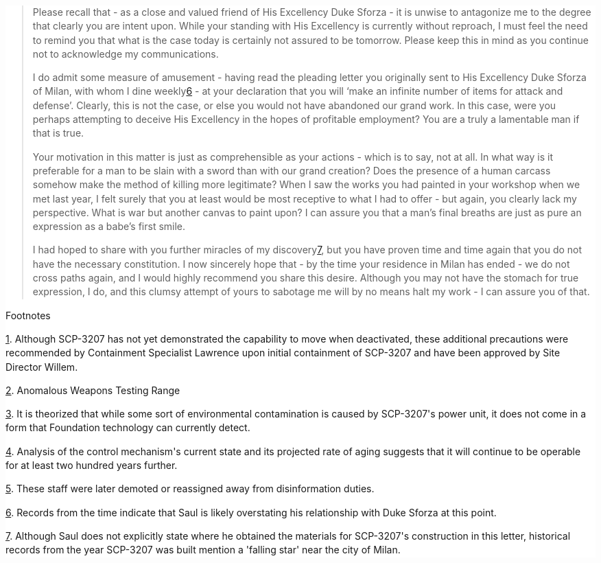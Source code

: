 > Please recall that - as a close and valued friend of His Excellency Duke Sforza - it is unwise to antagonize me to the degree that clearly you are intent upon. While your standing with His Excellency is currently without reproach, I must feel the need to remind you that what is the case today is certainly not assured to be tomorrow. Please keep this in mind as you continue not to acknowledge my communications.
> 
> I do admit some measure of amusement - having read the pleading letter you originally sent to His Excellency Duke Sforza of Milan, with whom I dine weekly[6](javascript:;) - at your declaration that you will ‘make an infinite number of items for attack and defense’. Clearly, this is not the case, or else you would not have abandoned our grand work. In this case, were you perhaps attempting to deceive His Excellency in the hopes of profitable employment? You are a truly a lamentable man if that is true.
> 
> Your motivation in this matter is just as comprehensible as your actions - which is to say, not at all. In what way is it preferable for a man to be slain with a sword than with our grand creation? Does the presence of a human carcass somehow make the method of killing more legitimate? When I saw the works you had painted in your workshop when we met last year, I felt surely that you at least would be most receptive to what I had to offer - but again, you clearly lack my perspective. What is war but another canvas to paint upon? I can assure you that a man’s final breaths are just as pure an expression as a babe’s first smile.
> 
> I had hoped to share with you further miracles of my discovery[7](javascript:;), but you have proven time and time again that you do not have the necessary constitution. I now sincerely hope that - by the time your residence in Milan has ended - we do not cross paths again, and I would highly recommend you share this desire. Although you may not have the stomach for true expression, I do, and this clumsy attempt of yours to sabotage me will by no means halt my work - I can assure you of that.

Footnotes

[1](javascript:;). Although SCP-3207 has not yet demonstrated the capability to move when deactivated, these additional precautions were recommended by Containment Specialist Lawrence upon initial containment of SCP-3207 and have been approved by Site Director Willem.

[2](javascript:;). Anomalous Weapons Testing Range

[3](javascript:;). It is theorized that while some sort of environmental contamination is caused by SCP-3207's power unit, it does not come in a form that Foundation technology can currently detect.

[4](javascript:;). Analysis of the control mechanism's current state and its projected rate of aging suggests that it will continue to be operable for at least two hundred years further.

[5](javascript:;). These staff were later demoted or reassigned away from disinformation duties.

[6](javascript:;). Records from the time indicate that Saul is likely overstating his relationship with Duke Sforza at this point.

[7](javascript:;). Although Saul does not explicitly state where he obtained the materials for SCP-3207's construction in this letter, historical records from the year SCP-3207 was built mention a 'falling star' near the city of Milan.